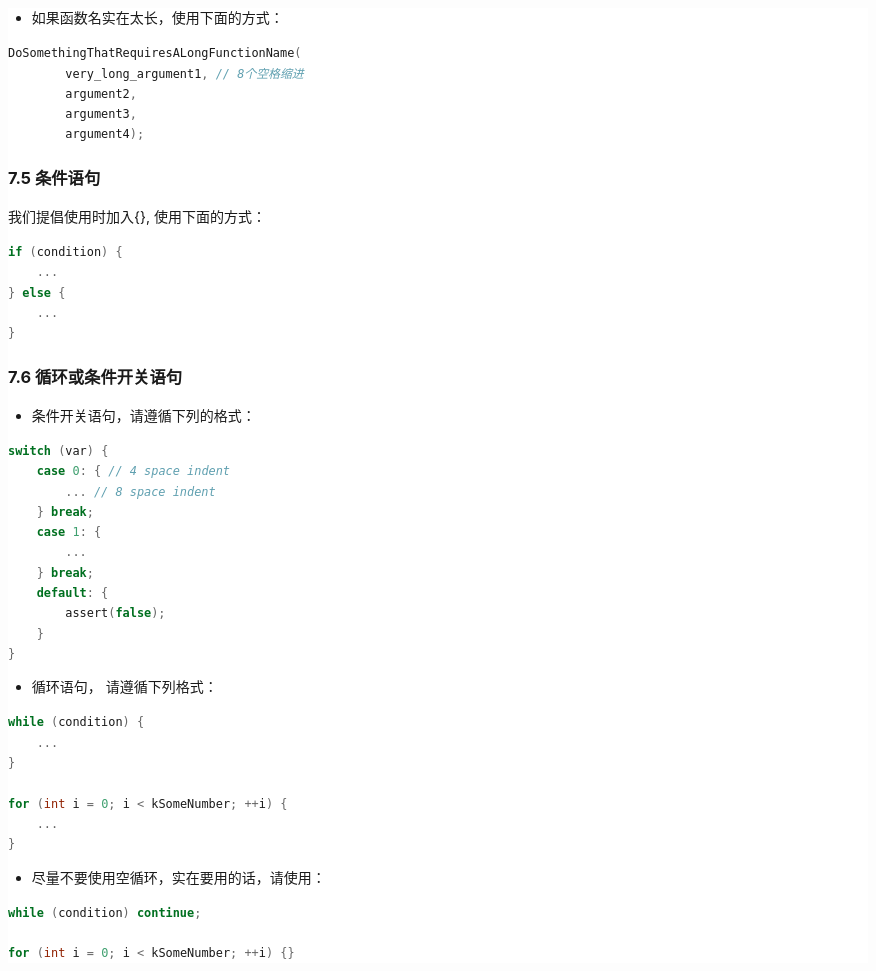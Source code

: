 - 如果函数名实在太长，使用下面的方式：

```c
DoSomethingThatRequiresALongFunctionName(
        very_long_argument1, // 8个空格缩进
        argument2,
        argument3,
        argument4);
```

### 7.5 条件语句

我们提倡使用时加入{}, 使用下面的方式：

```c
if (condition) {
    ...
} else {
    ...
}
```

### 7.6 循环或条件开关语句

- 条件开关语句，请遵循下列的格式：

```c
switch (var) {
    case 0: { // 4 space indent
        ... // 8 space indent
    } break;
    case 1: {
        ...
    } break;
    default: {
        assert(false);
    }
}
```

- 循环语句， 请遵循下列格式：

```c
while (condition) {
    ...
}

for (int i = 0; i < kSomeNumber; ++i) {
    ...
}
```

- 尽量不要使用空循环，实在要用的话，请使用：

```c
while (condition) continue;

for (int i = 0; i < kSomeNumber; ++i) {}
```
